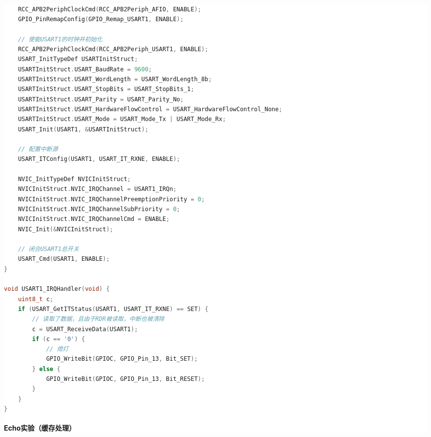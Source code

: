 ```c
    RCC_APB2PeriphClockCmd(RCC_APB2Periph_AFIO, ENABLE);
    GPIO_PinRemapConfig(GPIO_Remap_USART1, ENABLE);
    
    // 使能USART1的时钟并初始化
    RCC_APB2PeriphClockCmd(RCC_APB2Periph_USART1, ENABLE);
    USART_InitTypeDef USARTInitStruct;
    USARTInitStruct.USART_BaudRate = 9600;
    USARTInitStruct.USART_WordLength = USART_WordLength_8b;
    USARTInitStruct.USART_StopBits = USART_StopBits_1;
    USARTInitStruct.USART_Parity = USART_Parity_No;
    USARTInitStruct.USART_HardwareFlowControl = USART_HardwareFlowControl_None;
    USARTInitStruct.USART_Mode = USART_Mode_Tx | USART_Mode_Rx;
    USART_Init(USART1, &USARTInitStruct);
    
    // 配置中断源
    USART_ITConfig(USART1, USART_IT_RXNE, ENABLE);
    
    NVIC_InitTypeDef NVICInitStruct;
    NVICInitStruct.NVIC_IRQChannel = USART1_IRQn;
    NVICInitStruct.NVIC_IRQChannelPreemptionPriority = 0;
    NVICInitStruct.NVIC_IRQChannelSubPriority = 0;
    NVICInitStruct.NVIC_IRQChannelCmd = ENABLE;
    NVIC_Init(&NVICInitStruct);
    
    // 闭合USART1总开关
	USART_Cmd(USART1, ENABLE);
}

void USART1_IRQHandler(void) {
    uint8_t c;
    if (USART_GetITStatus(USART1, USART_IT_RXNE) == SET) {
        // 读取了数据，且由于RDR被读取，中断也被清除
        c = USART_ReceiveData(USART1);
        if (c == '0') {
            // 熄灯
            GPIO_WriteBit(GPIOC, GPIO_Pin_13, Bit_SET);
        } else {
            GPIO_WriteBit(GPIOC, GPIO_Pin_13, Bit_RESET);
        }
    }
}
```

#### Echo实验（缓存处理）
